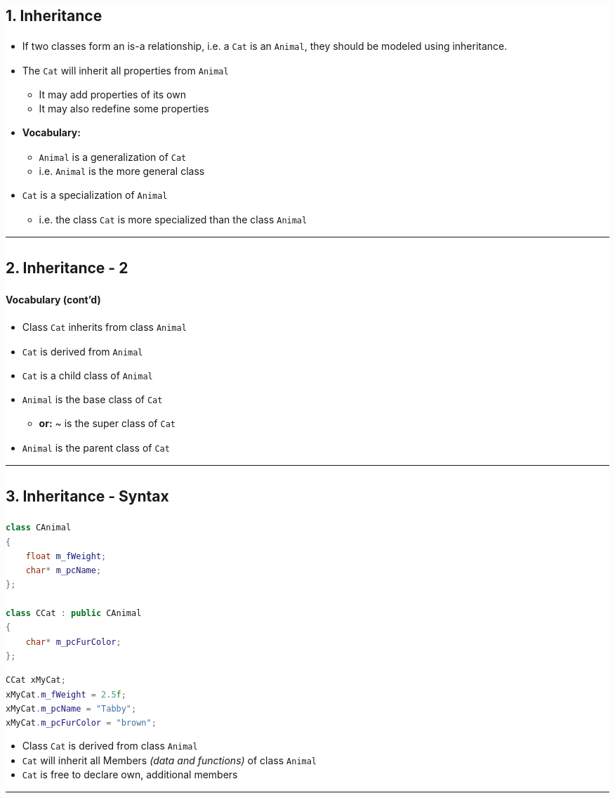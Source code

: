 ## 1. Inheritance

- If two classes form an is-a relationship,
i.e. a `Cat` is an `Animal`, 
they should be modeled using inheritance.

- The `Cat` will inherit all properties from `Animal`
  - It may add properties of its own
  - It may also redefine some properties

- **Vocabulary:**
  - `Animal` is a generalization of `Cat`
  - i.e. `Animal` is the more general class

- `Cat` is a specialization of `Animal`
  - i.e. the class `Cat` is more specialized than the class `Animal`

---

## 2. Inheritance - 2

#### Vocabulary (cont’d)
- Class `Cat` inherits from class `Animal`
- `Cat` is derived from `Animal`
- `Cat` is a child class of `Animal`

- `Animal` is the base class of `Cat`
  - **or:** ~ is the super class of `Cat`
- `Animal` is the parent class of `Cat`

---

## 3. Inheritance - Syntax
```c++
class CAnimal
{
	float m_fWeight;
	char* m_pcName;
};

class CCat : public CAnimal
{
	char* m_pcFurColor;
};
```
```c++
CCat xMyCat;
xMyCat.m_fWeight = 2.5f;
xMyCat.m_pcName = "Tabby";
xMyCat.m_pcFurColor = "brown";
```

- Class `Cat` is derived from class `Animal`
- `Cat` will inherit all Members *(data and functions)* of class `Animal`
- `Cat` is free to declare own, additional members

---